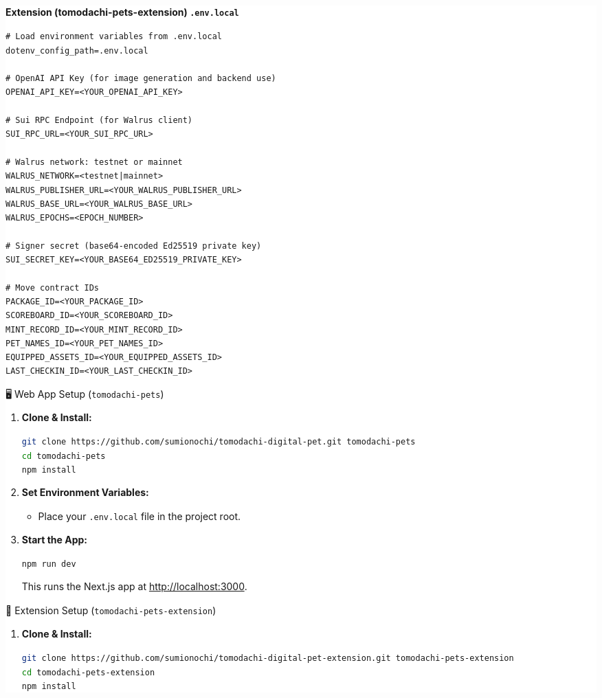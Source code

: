 **Extension (tomodachi-pets-extension) `.env.local`**

```env
# Load environment variables from .env.local
dotenv_config_path=.env.local

# OpenAI API Key (for image generation and backend use)
OPENAI_API_KEY=<YOUR_OPENAI_API_KEY>

# Sui RPC Endpoint (for Walrus client)
SUI_RPC_URL=<YOUR_SUI_RPC_URL>

# Walrus network: testnet or mainnet
WALRUS_NETWORK=<testnet|mainnet>
WALRUS_PUBLISHER_URL=<YOUR_WALRUS_PUBLISHER_URL>
WALRUS_BASE_URL=<YOUR_WALRUS_BASE_URL>
WALRUS_EPOCHS=<EPOCH_NUMBER>

# Signer secret (base64-encoded Ed25519 private key)
SUI_SECRET_KEY=<YOUR_BASE64_ED25519_PRIVATE_KEY>

# Move contract IDs
PACKAGE_ID=<YOUR_PACKAGE_ID>
SCOREBOARD_ID=<YOUR_SCOREBOARD_ID>
MINT_RECORD_ID=<YOUR_MINT_RECORD_ID>
PET_NAMES_ID=<YOUR_PET_NAMES_ID>
EQUIPPED_ASSETS_ID=<YOUR_EQUIPPED_ASSETS_ID>
LAST_CHECKIN_ID=<YOUR_LAST_CHECKIN_ID>
```

🖥️ Web App Setup (`tomodachi-pets`)

1. **Clone & Install:**

   ```bash
   git clone https://github.com/sumionochi/tomodachi-digital-pet.git tomodachi-pets
   cd tomodachi-pets
   npm install
   ```

2. **Set Environment Variables:**

   * Place your `.env.local` file in the project root.

3. **Start the App:**

   ```bash
   npm run dev
   ```

   This runs the Next.js app at [http://localhost:3000](http://localhost:3000).

🧩 Extension Setup (`tomodachi-pets-extension`)

1. **Clone & Install:**

   ```bash
   git clone https://github.com/sumionochi/tomodachi-digital-pet-extension.git tomodachi-pets-extension
   cd tomodachi-pets-extension
   npm install
   ```
